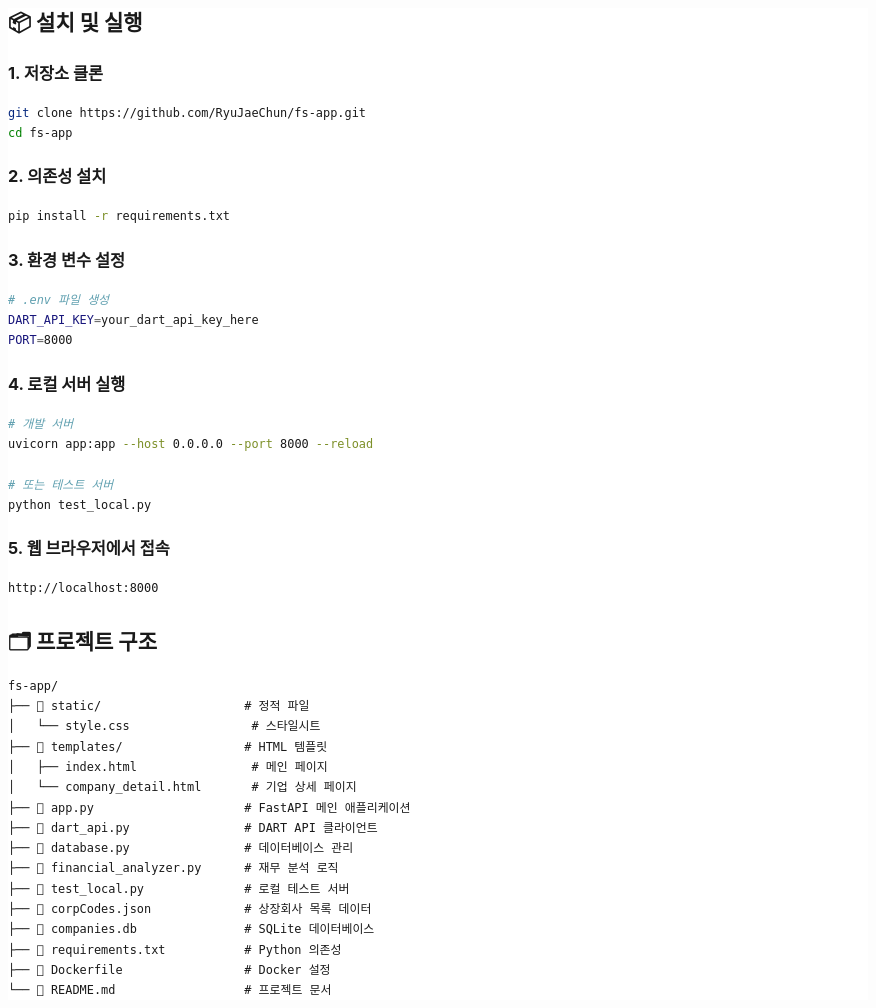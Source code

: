 ## 📦 설치 및 실행

### 1. 저장소 클론
```bash
git clone https://github.com/RyuJaeChun/fs-app.git
cd fs-app
```

### 2. 의존성 설치
```bash
pip install -r requirements.txt
```

### 3. 환경 변수 설정
```bash
# .env 파일 생성
DART_API_KEY=your_dart_api_key_here
PORT=8000
```

### 4. 로컬 서버 실행
```bash
# 개발 서버
uvicorn app:app --host 0.0.0.0 --port 8000 --reload

# 또는 테스트 서버
python test_local.py
```

### 5. 웹 브라우저에서 접속
```
http://localhost:8000
```

## 🗂️ 프로젝트 구조

```
fs-app/
├── 📁 static/                    # 정적 파일
│   └── style.css                 # 스타일시트
├── 📁 templates/                 # HTML 템플릿
│   ├── index.html                # 메인 페이지
│   └── company_detail.html       # 기업 상세 페이지
├── 📄 app.py                     # FastAPI 메인 애플리케이션
├── 📄 dart_api.py                # DART API 클라이언트
├── 📄 database.py                # 데이터베이스 관리
├── 📄 financial_analyzer.py      # 재무 분석 로직
├── 📄 test_local.py              # 로컬 테스트 서버
├── 📄 corpCodes.json             # 상장회사 목록 데이터
├── 📄 companies.db               # SQLite 데이터베이스
├── 📄 requirements.txt           # Python 의존성
├── 📄 Dockerfile                 # Docker 설정
└── 📄 README.md                  # 프로젝트 문서
```
